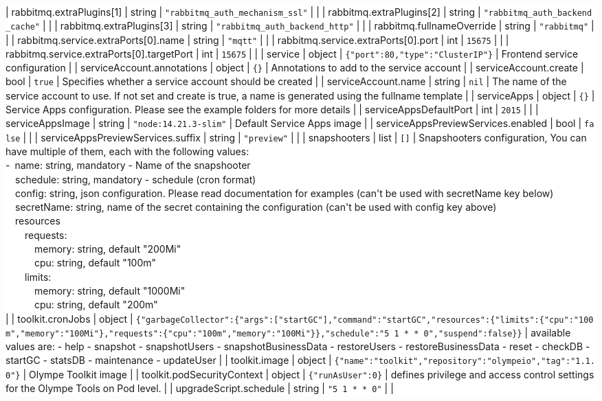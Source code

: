 | rabbitmq.extraPlugins[1] | string | `"rabbitmq_auth_mechanism_ssl"` |  |
| rabbitmq.extraPlugins[2] | string | `"rabbitmq_auth_backend_cache"` |  |
| rabbitmq.extraPlugins[3] | string | `"rabbitmq_auth_backend_http"` |  |
| rabbitmq.fullnameOverride | string | `"rabbitmq"` |  |
| rabbitmq.service.extraPorts[0].name | string | `"mqtt"` |  |
| rabbitmq.service.extraPorts[0].port | int | `15675` |  |
| rabbitmq.service.extraPorts[0].targetPort | int | `15675` |  |
| service | object | `{"port":80,"type":"ClusterIP"}` | Frontend service configuration |
| serviceAccount.annotations | object | `{}` | Annotations to add to the service account |
| serviceAccount.create | bool | `true` | Specifies whether a service account should be created |
| serviceAccount.name | string | `nil` | The name of the service account to use. If not set and create is true, a name is generated using the fullname template |
| serviceApps | object | `{}` | Service Apps configuration. Please see the example folders for more details |
| serviceAppsDefaultPort | int | `2015` |  |
| serviceAppsImage | string | `"node:14.21.3-slim"` | Default Service Apps image |
| serviceAppsPreviewServices.enabled | bool | `false` |  |
| serviceAppsPreviewServices.suffix | string | `"preview"` |  |
| snapshooters | list | `[]` | Snapshooters configuration, You can have multiple of them, each with the following values:<br /> - name: string, mandatory - Name of the snapshooter <br />    schedule: string, mandatory - schedule (cron format) <br />    config: string, json configuration. Please read documentation for examples (can't be used with secretName key below) <br />    secretName: string, name of the secret containing the configuration (can't be used with config key above) <br />    resources <br />      requests: <br />        memory: string, default "200Mi" <br />        cpu: string, default "100m" <br />      limits: <br />        memory: string, default "1000Mi" <br />        cpu: string, default "200m" <br /> |
| toolkit.cronJobs | object | `{"garbageCollector":{"args":["startGC"],"command":"startGC","resources":{"limits":{"cpu":"100m","memory":"100Mi"},"requests":{"cpu":"100m","memory":"100Mi"}},"schedule":"5 1 * * 0","suspend":false}}` | available values are:     - help     - snapshot     - snapshotUsers     - snapshotBusinessData     - restoreUsers     - restoreBusinessData     - reset     - checkDB     - startGC     - statsDB     - maintenance     - updateUser      |
| toolkit.image | object | `{"name":"toolkit","repository":"olympeio","tag":"1.1.0"}` | Olympe Toolkit image |
| toolkit.podSecurityContext | object | `{"runAsUser":0}` | defines privilege and access control settings for the Olympe Tools on Pod level. |
| upgradeScript.schedule | string | `"5 1 * * 0"` |  |
